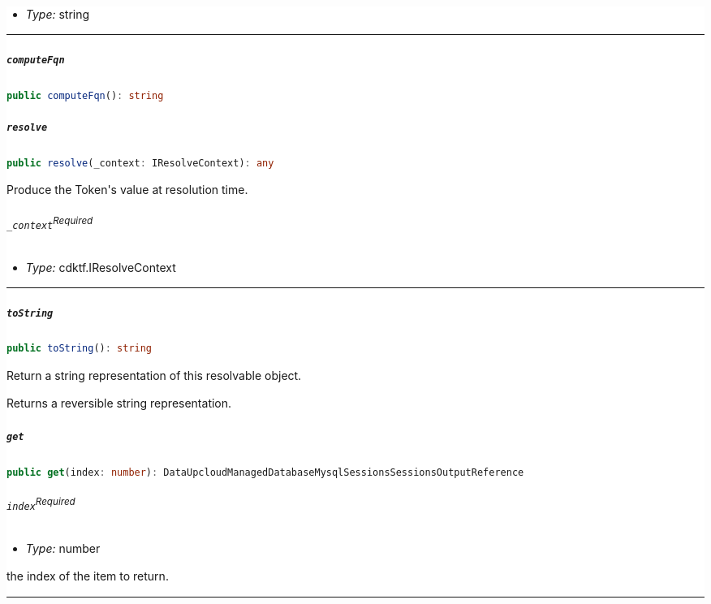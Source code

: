 - *Type:* string

---

##### `computeFqn` <a name="computeFqn" id="@cdktf/provider-upcloud.dataUpcloudManagedDatabaseMysqlSessions.DataUpcloudManagedDatabaseMysqlSessionsSessionsList.computeFqn"></a>

```typescript
public computeFqn(): string
```

##### `resolve` <a name="resolve" id="@cdktf/provider-upcloud.dataUpcloudManagedDatabaseMysqlSessions.DataUpcloudManagedDatabaseMysqlSessionsSessionsList.resolve"></a>

```typescript
public resolve(_context: IResolveContext): any
```

Produce the Token's value at resolution time.

###### `_context`<sup>Required</sup> <a name="_context" id="@cdktf/provider-upcloud.dataUpcloudManagedDatabaseMysqlSessions.DataUpcloudManagedDatabaseMysqlSessionsSessionsList.resolve.parameter._context"></a>

- *Type:* cdktf.IResolveContext

---

##### `toString` <a name="toString" id="@cdktf/provider-upcloud.dataUpcloudManagedDatabaseMysqlSessions.DataUpcloudManagedDatabaseMysqlSessionsSessionsList.toString"></a>

```typescript
public toString(): string
```

Return a string representation of this resolvable object.

Returns a reversible string representation.

##### `get` <a name="get" id="@cdktf/provider-upcloud.dataUpcloudManagedDatabaseMysqlSessions.DataUpcloudManagedDatabaseMysqlSessionsSessionsList.get"></a>

```typescript
public get(index: number): DataUpcloudManagedDatabaseMysqlSessionsSessionsOutputReference
```

###### `index`<sup>Required</sup> <a name="index" id="@cdktf/provider-upcloud.dataUpcloudManagedDatabaseMysqlSessions.DataUpcloudManagedDatabaseMysqlSessionsSessionsList.get.parameter.index"></a>

- *Type:* number

the index of the item to return.

---